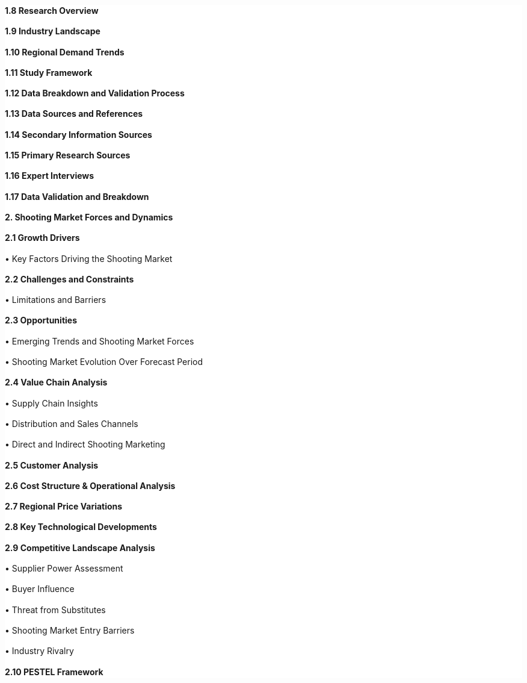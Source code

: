 <strong>1.8 Research Overview</strong>

<strong>1.9 Industry Landscape</strong>

<strong>1.10 Regional Demand Trends</strong>

<strong>1.11 Study Framework</strong>

<strong>1.12 Data Breakdown and Validation Process</strong>

<strong>1.13 Data Sources and References</strong>

<strong>1.14 Secondary Information Sources</strong>

<strong>1.15 Primary Research Sources</strong>

<strong>1.16 Expert Interviews</strong>

<strong>1.17 Data Validation and Breakdown</strong>

<strong>2. Shooting Market Forces and Dynamics</strong>

<strong>2.1 Growth Drivers</strong>

• Key Factors Driving the Shooting Market

<strong>2.2 Challenges and Constraints</strong>

• Limitations and Barriers

<strong>2.3 Opportunities</strong>

• Emerging Trends and Shooting Market Forces

• Shooting Market Evolution Over Forecast Period

<strong>2.4 Value Chain Analysis</strong>

• Supply Chain Insights

• Distribution and Sales Channels

• Direct and Indirect Shooting Marketing

<strong>2.5 Customer Analysis</strong>

<strong>2.6 Cost Structure & Operational Analysis</strong>

<strong>2.7 Regional Price Variations</strong>

<strong>2.8 Key Technological Developments</strong>

<strong>2.9 Competitive Landscape Analysis</strong>

• Supplier Power Assessment

• Buyer Influence

• Threat from Substitutes

• Shooting Market Entry Barriers

• Industry Rivalry

<strong>2.10 PESTEL Framework</strong>
